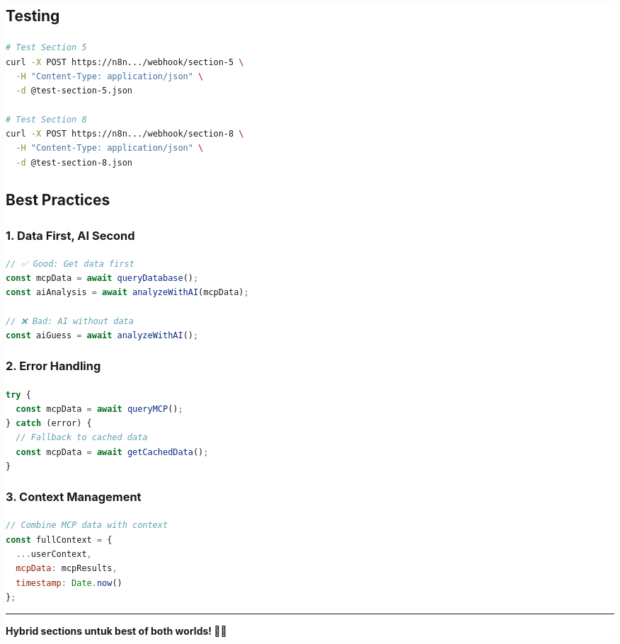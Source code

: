 ## Testing

```bash
# Test Section 5
curl -X POST https://n8n.../webhook/section-5 \
  -H "Content-Type: application/json" \
  -d @test-section-5.json

# Test Section 8
curl -X POST https://n8n.../webhook/section-8 \
  -H "Content-Type: application/json" \
  -d @test-section-8.json
```

## Best Practices

### 1. Data First, AI Second
```javascript
// ✅ Good: Get data first
const mcpData = await queryDatabase();
const aiAnalysis = await analyzeWithAI(mcpData);

// ❌ Bad: AI without data
const aiGuess = await analyzeWithAI();
```

### 2. Error Handling
```javascript
try {
  const mcpData = await queryMCP();
} catch (error) {
  // Fallback to cached data
  const mcpData = await getCachedData();
}
```

### 3. Context Management
```javascript
// Combine MCP data with context
const fullContext = {
  ...userContext,
  mcpData: mcpResults,
  timestamp: Date.now()
};
```

---

**Hybrid sections untuk best of both worlds! 🤖🔧**
